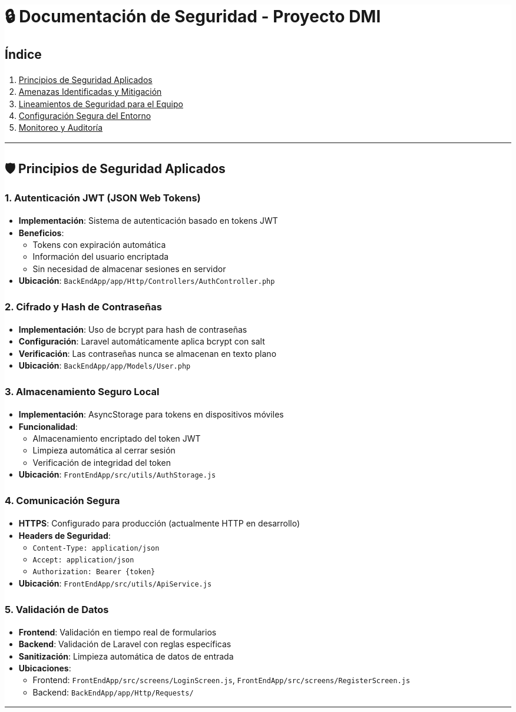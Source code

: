 # 🔒 Documentación de Seguridad - Proyecto DMI

## Índice
1. [Principios de Seguridad Aplicados](#principios-de-seguridad-aplicados)
2. [Amenazas Identificadas y Mitigación](#amenazas-identificadas-y-mitigación)
3. [Lineamientos de Seguridad para el Equipo](#lineamientos-de-seguridad-para-el-equipo)
4. [Configuración Segura del Entorno](#configuración-segura-del-entorno)
5. [Monitoreo y Auditoría](#monitoreo-y-auditoría)

---

## 🛡️ Principios de Seguridad Aplicados

### 1. **Autenticación JWT (JSON Web Tokens)**
- **Implementación**: Sistema de autenticación basado en tokens JWT
- **Beneficios**: 
  - Tokens con expiración automática
  - Información del usuario encriptada
  - Sin necesidad de almacenar sesiones en servidor
- **Ubicación**: `BackEndApp/app/Http/Controllers/AuthController.php`

### 2. **Cifrado y Hash de Contraseñas**
- **Implementación**: Uso de bcrypt para hash de contraseñas
- **Configuración**: Laravel automáticamente aplica bcrypt con salt
- **Verificación**: Las contraseñas nunca se almacenan en texto plano
- **Ubicación**: `BackEndApp/app/Models/User.php`

### 3. **Almacenamiento Seguro Local**
- **Implementación**: AsyncStorage para tokens en dispositivos móviles
- **Funcionalidad**: 
  - Almacenamiento encriptado del token JWT
  - Limpieza automática al cerrar sesión
  - Verificación de integridad del token
- **Ubicación**: `FrontEndApp/src/utils/AuthStorage.js`

### 4. **Comunicación Segura**
- **HTTPS**: Configurado para producción (actualmente HTTP en desarrollo)
- **Headers de Seguridad**: 
  - `Content-Type: application/json`
  - `Accept: application/json`
  - `Authorization: Bearer {token}`
- **Ubicación**: `FrontEndApp/src/utils/ApiService.js`

### 5. **Validación de Datos**
- **Frontend**: Validación en tiempo real de formularios
- **Backend**: Validación de Laravel con reglas específicas
- **Sanitización**: Limpieza automática de datos de entrada
- **Ubicaciones**: 
  - Frontend: `FrontEndApp/src/screens/LoginScreen.js`, `FrontEndApp/src/screens/RegisterScreen.js`
  - Backend: `BackEndApp/app/Http/Requests/`

---
